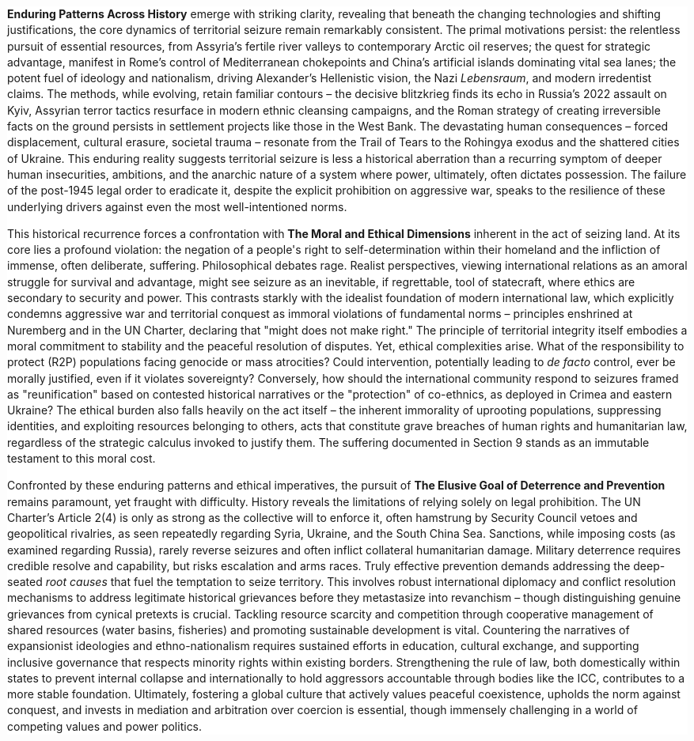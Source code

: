 **Enduring Patterns Across History** emerge with striking clarity, revealing that beneath the changing technologies and shifting justifications, the core dynamics of territorial seizure remain remarkably consistent. The primal motivations persist: the relentless pursuit of essential resources, from Assyria’s fertile river valleys to contemporary Arctic oil reserves; the quest for strategic advantage, manifest in Rome’s control of Mediterranean chokepoints and China’s artificial islands dominating vital sea lanes; the potent fuel of ideology and nationalism, driving Alexander’s Hellenistic vision, the Nazi *Lebensraum*, and modern irredentist claims. The methods, while evolving, retain familiar contours – the decisive blitzkrieg finds its echo in Russia’s 2022 assault on Kyiv, Assyrian terror tactics resurface in modern ethnic cleansing campaigns, and the Roman strategy of creating irreversible facts on the ground persists in settlement projects like those in the West Bank. The devastating human consequences – forced displacement, cultural erasure, societal trauma – resonate from the Trail of Tears to the Rohingya exodus and the shattered cities of Ukraine. This enduring reality suggests territorial seizure is less a historical aberration than a recurring symptom of deeper human insecurities, ambitions, and the anarchic nature of a system where power, ultimately, often dictates possession. The failure of the post-1945 legal order to eradicate it, despite the explicit prohibition on aggressive war, speaks to the resilience of these underlying drivers against even the most well-intentioned norms.

This historical recurrence forces a confrontation with **The Moral and Ethical Dimensions** inherent in the act of seizing land. At its core lies a profound violation: the negation of a people's right to self-determination within their homeland and the infliction of immense, often deliberate, suffering. Philosophical debates rage. Realist perspectives, viewing international relations as an amoral struggle for survival and advantage, might see seizure as an inevitable, if regrettable, tool of statecraft, where ethics are secondary to security and power. This contrasts starkly with the idealist foundation of modern international law, which explicitly condemns aggressive war and territorial conquest as immoral violations of fundamental norms – principles enshrined at Nuremberg and in the UN Charter, declaring that "might does not make right." The principle of territorial integrity itself embodies a moral commitment to stability and the peaceful resolution of disputes. Yet, ethical complexities arise. What of the responsibility to protect (R2P) populations facing genocide or mass atrocities? Could intervention, potentially leading to *de facto* control, ever be morally justified, even if it violates sovereignty? Conversely, how should the international community respond to seizures framed as "reunification" based on contested historical narratives or the "protection" of co-ethnics, as deployed in Crimea and eastern Ukraine? The ethical burden also falls heavily on the act itself – the inherent immorality of uprooting populations, suppressing identities, and exploiting resources belonging to others, acts that constitute grave breaches of human rights and humanitarian law, regardless of the strategic calculus invoked to justify them. The suffering documented in Section 9 stands as an immutable testament to this moral cost.

Confronted by these enduring patterns and ethical imperatives, the pursuit of **The Elusive Goal of Deterrence and Prevention** remains paramount, yet fraught with difficulty. History reveals the limitations of relying solely on legal prohibition. The UN Charter’s Article 2(4) is only as strong as the collective will to enforce it, often hamstrung by Security Council vetoes and geopolitical rivalries, as seen repeatedly regarding Syria, Ukraine, and the South China Sea. Sanctions, while imposing costs (as examined regarding Russia), rarely reverse seizures and often inflict collateral humanitarian damage. Military deterrence requires credible resolve and capability, but risks escalation and arms races. Truly effective prevention demands addressing the deep-seated *root causes* that fuel the temptation to seize territory. This involves robust international diplomacy and conflict resolution mechanisms to address legitimate historical grievances before they metastasize into revanchism – though distinguishing genuine grievances from cynical pretexts is crucial. Tackling resource scarcity and competition through cooperative management of shared resources (water basins, fisheries) and promoting sustainable development is vital. Countering the narratives of expansionist ideologies and ethno-nationalism requires sustained efforts in education, cultural exchange, and supporting inclusive governance that respects minority rights within existing borders. Strengthening the rule of law, both domestically within states to prevent internal collapse and internationally to hold aggressors accountable through bodies like the ICC, contributes to a more stable foundation. Ultimately, fostering a global culture that actively values peaceful coexistence, upholds the norm against conquest, and invests in mediation and arbitration over coercion is essential, though immensely challenging in a world of competing values and power politics.

